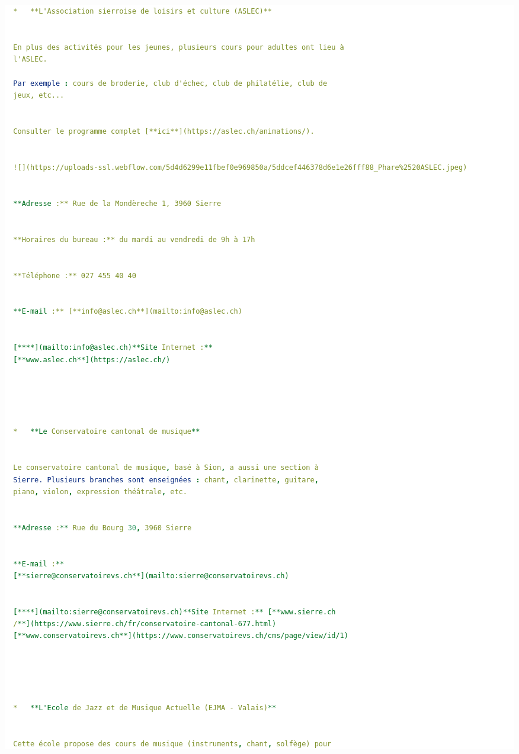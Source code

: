 ```yaml
  *   **L'Association sierroise de loisirs et culture (ASLEC)**


  En plus des activités pour les jeunes, plusieurs cours pour adultes ont lieu à
  l'ASLEC.  

  Par exemple : cours de broderie, club d'échec, club de philatélie, club de
  jeux, etc...


  Consulter le programme complet [**ici**](https://aslec.ch/animations/).


  ![](https://uploads-ssl.webflow.com/5d4d6299e11fbef0e969850a/5ddcef446378d6e1e26fff88_Phare%2520ASLEC.jpeg)


  **Adresse :** Rue de la Mondèreche 1, 3960 Sierre


  ‍**Horaires du bureau :** du mardi au vendredi de 9h à 17h


  ‍**Téléphone :** 027 455 40 40


  **E-mail :** [**info@aslec.ch**](mailto:info@aslec.ch)


  [**‍**](mailto:info@aslec.ch)**Site Internet :**
  [**www.aslec.ch**](https://aslec.ch/)


  ‍‍


  *   **Le Conservatoire cantonal de musique**


  Le conservatoire cantonal de musique, basé à Sion, a aussi une section à
  Sierre. Plusieurs branches sont enseignées : chant, clarinette, guitare,
  piano, violon, expression théâtrale, etc.


  **Adresse :** Rue du Bourg 30, 3960 Sierre


  ‍**E-mail :**
  [**sierre@conservatoirevs.ch**](mailto:sierre@conservatoirevs.ch)


  [**‍**](mailto:sierre@conservatoirevs.ch)**Site Internet :** [**www.sierre.ch
  /**](https://www.sierre.ch/fr/conservatoire-cantonal-677.html)
  [**www.conservatoirevs.ch**](https://www.conservatoirevs.ch/cms/page/view/id/1)


  ‍


  *   **L'Ecole de Jazz et de Musique Actuelle (EJMA - Valais)**


  Cette école propose des cours de musique (instruments, chant, solfège) pour
```